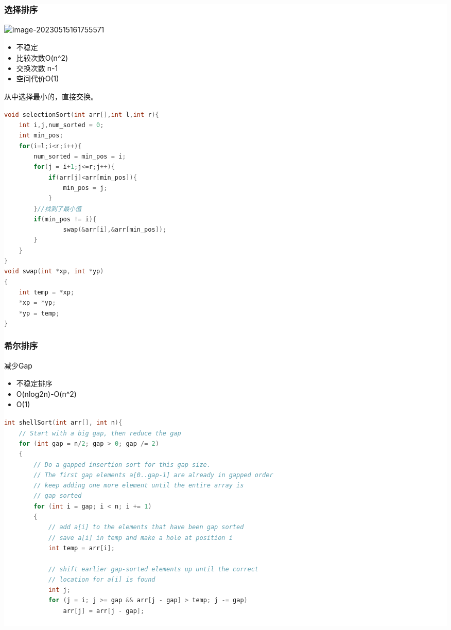 



### 选择排序

![image-20230515161755571](image-20230515161755571.png)

- 不稳定
- 比较次数O(n^2)
- 交换次数 n-1
- 空间代价O(1)

从中选择最小的，直接交换。

```c
void selectionSort(int arr[],int l,int r){
    int i,j,num_sorted = 0;
    int min_pos;
 	for(i=l;i<r;i++){
        num_sorted = min_pos = i;
        for(j = i+1;j<=r;j++){
            if(arr[j]<arr[min_pos]){
                min_pos = j;
            }
        }//找到了最小值
        if(min_pos != i){
                swap(&arr[i],&arr[min_pos]);
        }
    }
}
void swap(int *xp, int *yp)
{
    int temp = *xp;
    *xp = *yp;
    *yp = temp;
}
```



### 希尔排序
减少Gap
- 不稳定排序
- O(nlog2n)-O(n^2)
- O(1)

```c
int shellSort(int arr[], int n){
    // Start with a big gap, then reduce the gap
    for (int gap = n/2; gap > 0; gap /= 2)
    {
        // Do a gapped insertion sort for this gap size.
        // The first gap elements a[0..gap-1] are already in gapped order
        // keep adding one more element until the entire array is
        // gap sorted
        for (int i = gap; i < n; i += 1)
        {
            // add a[i] to the elements that have been gap sorted
            // save a[i] in temp and make a hole at position i
            int temp = arr[i];
  
            // shift earlier gap-sorted elements up until the correct 
            // location for a[i] is found
            int j;
            for (j = i; j >= gap && arr[j - gap] > temp; j -= gap)
                arr[j] = arr[j - gap];
              
```